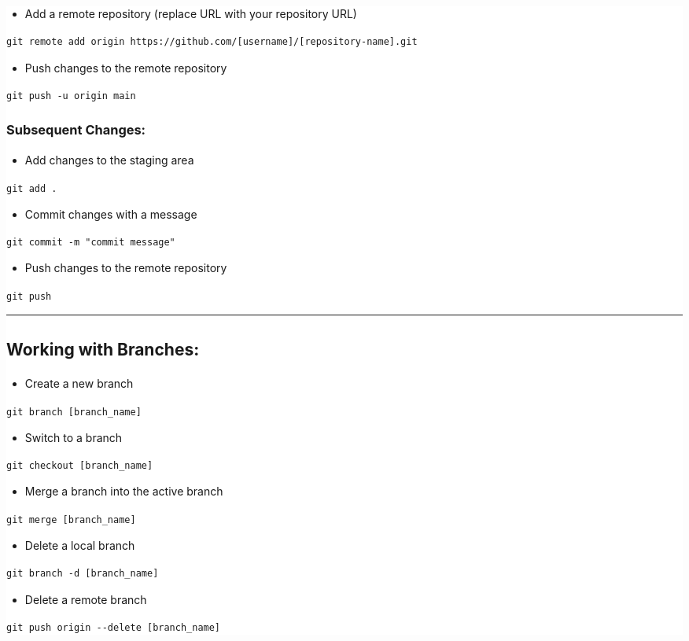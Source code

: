 - Add a remote repository (replace URL with your repository URL)

```
git remote add origin https://github.com/[username]/[repository-name].git
```

- Push changes to the remote repository

```
git push -u origin main
```

### Subsequent Changes:

- Add changes to the staging area

```
git add .
```

- Commit changes with a message

```
git commit -m "commit message"
```

- Push changes to the remote repository

```
git push
```

---

## Working with Branches:

- Create a new branch

```
git branch [branch_name]
```

- Switch to a branch

```
git checkout [branch_name]
```

- Merge a branch into the active branch

```
git merge [branch_name]
```

- Delete a local branch

```
git branch -d [branch_name]
```

- Delete a remote branch

```
git push origin --delete [branch_name]
```

